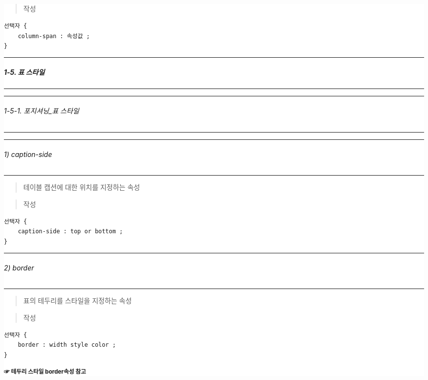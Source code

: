 

> 작성

```html
선택자 {
	column-span : 속성값 ;
}
```





------

##### 1-5. 표 스타일

------



------

###### 1-5-1. 포지셔닝_표 스타일

------



------

###### 1) caption-side

---

> 테이블 캡션에 대한 위치를 지정하는 속성



> 작성

```html
선택자 {
	caption-side : top or bottom ;
}
```





------

###### 2) border

------

> 표의 테두리를 스타일을 지정하는 속성



> 작성

```html
선택자 {
	border : width style color ;
}
```
<small>**☞ 테두리 스타일 border속성 참고**</small>
